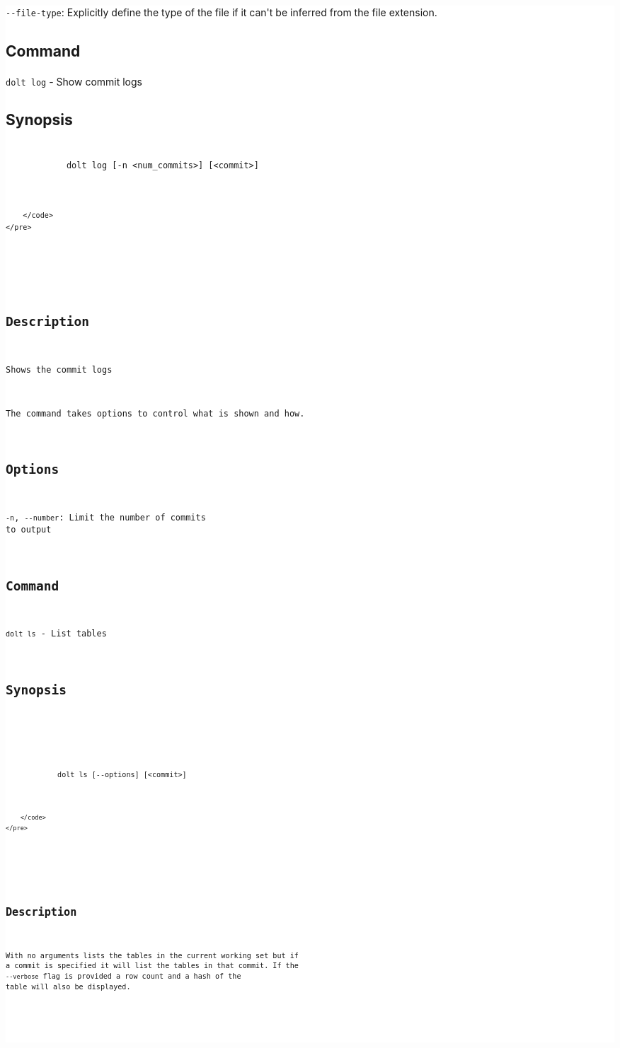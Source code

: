 `--file-type`:
Explicitly define the type of the file if it can't be inferred from the file extension.




## Command
`dolt log` - Show commit logs



## Synopsis

<div class="gatsby-highlight" data-language="text">
	<pre class="language-text">
		<code class="language-text">
			dolt log [-n &lt;num_commits&gt;] [&lt;commit&gt;]<br />

  		</code>
	</pre>
</div>



## Description
Shows the commit logs

The command takes options to control what is shown and how.

## Options
`-n`, `--number`:
Limit the number of commits to output




## Command
`dolt ls` - List tables



## Synopsis

<div class="gatsby-highlight" data-language="text">
	<pre class="language-text">
		<code class="language-text">
			dolt ls [--options] [&lt;commit&gt;]<br />

  		</code>
	</pre>
</div>



## Description
With no arguments lists the tables in the current working set but if a commit is specified it will list the tables in that commit.  If the `--verbose` flag is provided a row count and a hash of the table will also be displayed.
